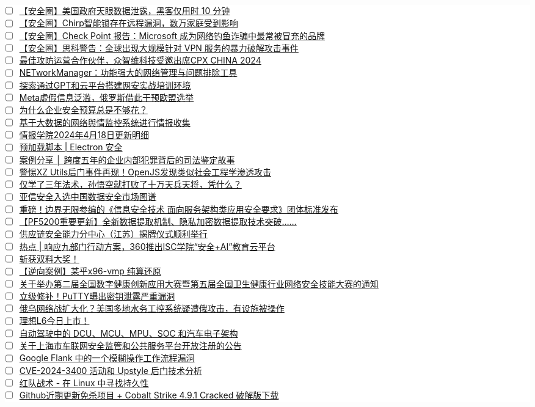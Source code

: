   - [ ] [【安全圈】美国政府天眼数据泄露，黑客仅用时 10 分钟](https://mp.weixin.qq.com/s?__biz=MzIzMzE4NDU1OQ==&mid=2652058288&idx=3&sn=739965dc81c7199c1a96fc52debfadd3)
  - [ ] [【安全圈】Chirp智能锁存在远程漏洞，数万家庭受到影响](https://mp.weixin.qq.com/s?__biz=MzIzMzE4NDU1OQ==&mid=2652058288&idx=4&sn=2200667348e3e2717f60f203b4de886a)
  - [ ] [【安全圈】Check Point 报告：Microsoft 成为网络钓鱼诈骗中最常被冒充的品牌](https://mp.weixin.qq.com/s?__biz=MzIzMzE4NDU1OQ==&mid=2652058288&idx=2&sn=e192339a8c8f1be38a7004c01bf8d076)
  - [ ] [【安全圈】思科警告：全球出现大规模针对 VPN 服务的暴力破解攻击事件](https://mp.weixin.qq.com/s?__biz=MzIzMzE4NDU1OQ==&mid=2652058288&idx=1&sn=7f26dd32fa498cd96b018f4491e7ae24)
  - [ ] [最佳攻防运营合作伙伴，众智维科技受邀出席CPX CHINA 2024](https://mp.weixin.qq.com/s?__biz=MzU5Mjg0NzA5Mw==&mid=2247492190&idx=1&sn=e8bc72fc6a2157a52165f9543d6bd625)
  - [ ] [NETworkManager：功能强大的网络管理与问题排除工具](https://mp.weixin.qq.com/s?__biz=MjM5NjA0NjgyMA==&mid=2651270733&idx=4&sn=53da6490331c49426e9c3fb22efaead5)
  - [ ] [探索通过GPT和云平台搭建网安实战培训环境](https://mp.weixin.qq.com/s?__biz=MjM5NjA0NjgyMA==&mid=2651270733&idx=3&sn=000dcfdcef8f17eee25c19a889df0259)
  - [ ] [Meta虚假信息泛滥，俄罗斯借此干预欧盟选举](https://mp.weixin.qq.com/s?__biz=MjM5NjA0NjgyMA==&mid=2651270733&idx=2&sn=f6648277474e5d8dd66b897dc53d9d10)
  - [ ] [为什么企业安全预算总是不够花？](https://mp.weixin.qq.com/s?__biz=MjM5NjA0NjgyMA==&mid=2651270733&idx=1&sn=aac33d91d13bf146cecb94c89297ae08)
  - [ ] [基于大数据的网络舆情监控系统进行情报收集](https://mp.weixin.qq.com/s?__biz=MzA3Mjc1MTkwOA==&mid=2650548569&idx=1&sn=70e219605f9314cf48448218c69bed07)
  - [ ] [情报学院2024年4月18日更新明细](https://mp.weixin.qq.com/s?__biz=MzA3Mjc1MTkwOA==&mid=2650548569&idx=2&sn=35cb34a2ffc0eee1eb1bfac58d1489e5)
  - [ ] [预加载脚本 | Electron 安全](https://mp.weixin.qq.com/s?__biz=MzU1NDkwMzAyMg==&mid=2247500835&idx=1&sn=9181c0c7703b2f41e9386419123fb02f)
  - [ ] [案例分享 │ 跨度五年的企业内部犯罪背后的司法鉴定故事](https://mp.weixin.qq.com/s?__biz=MzU0NDk0NTAwMw==&mid=2247610694&idx=2&sn=82f930e134f32ab713a3bfd05d28d7d6)
  - [ ] [警惕XZ Utils后门事件再现！OpenJS发现类似社会工程学渗透攻击](https://mp.weixin.qq.com/s?__biz=MzU0NDk0NTAwMw==&mid=2247610694&idx=3&sn=b8f6c52da1574a45358f178603c327be)
  - [ ] [仅学了三年法术，孙悟空就打败了十万天兵天将，凭什么？](https://mp.weixin.qq.com/s?__biz=MzU0NDk0NTAwMw==&mid=2247610694&idx=1&sn=720dfea275680a756561c7705b0b94c7)
  - [ ] [亚信安全入选中国数据安全市场图谱](https://mp.weixin.qq.com/s?__biz=MjM5NjY2MTIzMw==&mid=2650613840&idx=1&sn=03ddb8195fd94caabfb5c49c184bd231)
  - [ ] [重磅！边界无限参编的《信息安全技术 面向服务架构类应用安全要求》团体标准发布](https://mp.weixin.qq.com/s?__biz=MzAwNzk0NTkxNw==&mid=2247486827&idx=1&sn=006efb334b61300f55ffdc40e92dfd11)
  - [ ] [【PF5200重要更新】全新数据提取机制、隐私加密数据提取技术突破……](https://mp.weixin.qq.com/s?__biz=MzI0OTEyMTk5OQ==&mid=2247492699&idx=1&sn=f8015428fc81a8e5510f850fd72d52f1)
  - [ ] [供应链安全能力分中心（江苏）揭牌仪式顺利举行](https://mp.weixin.qq.com/s?__biz=MzI0NjM3MTY1MA==&mid=2247484332&idx=1&sn=7431fc32fd9e80906077865c448f0887)
  - [ ] [热点 | 响应九部门行动方案，360推出ISC学院“安全+AI”教育云平台](https://mp.weixin.qq.com/s?__biz=MzA4MTg0MDQ4Nw==&mid=2247570823&idx=1&sn=d3a6de22642e9ff8782c0d655fb30de0)
  - [ ] [斩获双料大奖！](https://mp.weixin.qq.com/s?__biz=MzA4MTg0MDQ4Nw==&mid=2247570823&idx=2&sn=1ff25f63bb7ad1fc9457339720d53cb4)
  - [ ] [【逆向案例】某乎x96-vmp 纯算还原](https://mp.weixin.qq.com/s?__biz=MzU4MDY4ODU2MA==&mid=2247486058&idx=1&sn=5bb78b3d4e7f11855843cb64180e811a)
  - [ ] [关于举办第二届全国数字健康创新应用大赛暨第五届全国卫生健康行业网络安全技能大赛的通知](https://mp.weixin.qq.com/s?__biz=Mzk0NTU0ODc0Nw==&mid=2247486502&idx=1&sn=c7fe12d07873002c922f52ffd7b03a20)
  - [ ] [立级修补！PuTTY曝出密钥泄露严重漏洞](https://mp.weixin.qq.com/s?__biz=MzI4NDY2MDMwMw==&mid=2247511429&idx=2&sn=d030eeef1a0b08d3301f132e9b261a04)
  - [ ] [俄乌网络战扩大化？美国多地水务工控系统疑遭俄攻击，有设施被操作](https://mp.weixin.qq.com/s?__biz=MzI4NDY2MDMwMw==&mid=2247511429&idx=1&sn=7266b65abd0cf86340719aa6908f2ce9)
  - [ ] [理想L6今日上市！](https://mp.weixin.qq.com/s?__biz=MzIzOTc2OTAxMg==&mid=2247536782&idx=3&sn=c579f5806948689514c16107fc571581)
  - [ ] [自动驾驶中的 DCU、MCU、MPU、SOC 和汽车电子架构](https://mp.weixin.qq.com/s?__biz=MzIzOTc2OTAxMg==&mid=2247536782&idx=1&sn=6d3e0152d4e13403718fbac49f330a01)
  - [ ] [关于上海市车联网安全监管和公共服务平台开放注册的公告](https://mp.weixin.qq.com/s?__biz=MzIzOTc2OTAxMg==&mid=2247536782&idx=2&sn=95d8866565bff46ed9081fbce637e0a5)
  - [ ] [Google Flank 中的一个模糊操作工作流程漏洞](https://mp.weixin.qq.com/s?__biz=MzAxMjYyMzkwOA==&mid=2247506491&idx=4&sn=75a8dee7a1664d7d53638d78d3e9b28a)
  - [ ] [CVE-2024-3400 活动和 Upstyle 后门技术分析](https://mp.weixin.qq.com/s?__biz=MzAxMjYyMzkwOA==&mid=2247506491&idx=3&sn=58405a68e570408c9d7ff6d442b851c6)
  - [ ] [红队战术 - 在 Linux 中寻找持久性](https://mp.weixin.qq.com/s?__biz=MzAxMjYyMzkwOA==&mid=2247506491&idx=1&sn=9223dee6d39e836fa863ae23517aeae7)
  - [ ] [Github近期更新免杀项目 + Cobalt Strike 4.9.1 Cracked 破解版下载](https://mp.weixin.qq.com/s?__biz=MzAxMjYyMzkwOA==&mid=2247506491&idx=2&sn=3a0799d4662883e183934b6ed66fc97f)
